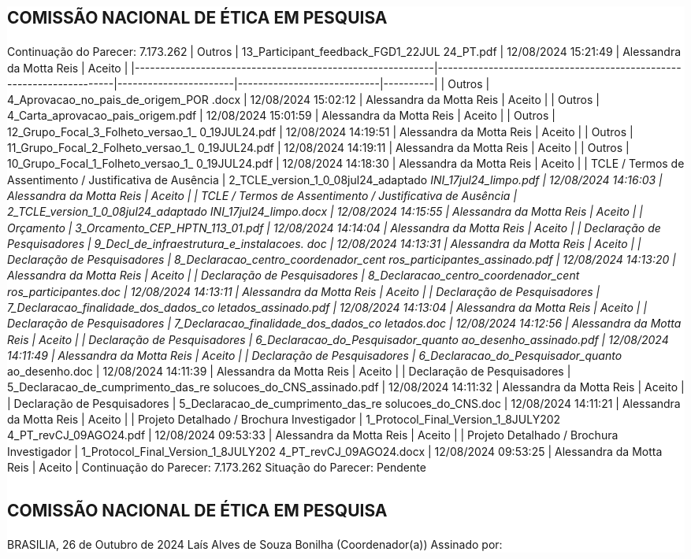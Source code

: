 ## COMISSÃO NACIONAL DE ÉTICA EM PESQUISA

Continuação do Parecer: 7.173.262
| Outros                                                    | 13_Participant_feedback_FGD1_22JUL 24_PT.pdf                        | 12/08/2024 15:21:49   | Alessandra da Motta Reis   | Aceito   |
|-----------------------------------------------------------|---------------------------------------------------------------------|-----------------------|----------------------------|----------|
| Outros                                                    | 4_Aprovacao_no_pais_de_origem_POR .docx                             | 12/08/2024 15:02:12   | Alessandra da Motta Reis   | Aceito   |
| Outros                                                    | 4_Carta_aprovacao_pais_origem.pdf                                   | 12/08/2024 15:01:59   | Alessandra da Motta Reis   | Aceito   |
| Outros                                                    | 12_Grupo_Focal_3_Folheto_versao_1_ 0_19JUL24.pdf                    | 12/08/2024 14:19:51   | Alessandra da Motta Reis   | Aceito   |
| Outros                                                    | 11_Grupo_Focal_2_Folheto_versao_1_ 0_19JUL24.pdf                    | 12/08/2024 14:19:11   | Alessandra da Motta Reis   | Aceito   |
| Outros                                                    | 10_Grupo_Focal_1_Folheto_versao_1_ 0_19JUL24.pdf                    | 12/08/2024 14:18:30   | Alessandra da Motta Reis   | Aceito   |
| TCLE / Termos de Assentimento / Justificativa de Ausência | 2_TCLE_version_1_0_08jul24_adaptado _INI_17jul24_limpo.pdf          | 12/08/2024 14:16:03   | Alessandra da Motta Reis   | Aceito   |
| TCLE / Termos de Assentimento / Justificativa de Ausência | 2_TCLE_version_1_0_08jul24_adaptado _INI_17jul24_limpo.docx         | 12/08/2024 14:15:55   | Alessandra da Motta Reis   | Aceito   |
| Orçamento                                                 | 3_Orcamento_CEP_HPTN_113_01.pdf                                     | 12/08/2024 14:14:04   | Alessandra da Motta Reis   | Aceito   |
| Declaração de Pesquisadores                               | 9_Decl_de_infraestrutura_e_instalacoes. doc                         | 12/08/2024 14:13:31   | Alessandra da Motta Reis   | Aceito   |
| Declaração de Pesquisadores                               | 8_Declaracao_centro_coordenador_cent ros_participantes_assinado.pdf | 12/08/2024 14:13:20   | Alessandra da Motta Reis   | Aceito   |
| Declaração de Pesquisadores                               | 8_Declaracao_centro_coordenador_cent ros_participantes.doc          | 12/08/2024 14:13:11   | Alessandra da Motta Reis   | Aceito   |
| Declaração de Pesquisadores                               | 7_Declaracao_finalidade_dos_dados_co letados_assinado.pdf           | 12/08/2024 14:13:04   | Alessandra da Motta Reis   | Aceito   |
| Declaração de Pesquisadores                               | 7_Declaracao_finalidade_dos_dados_co letados.doc                    | 12/08/2024 14:12:56   | Alessandra da Motta Reis   | Aceito   |
| Declaração de Pesquisadores                               | 6_Declaracao_do_Pesquisador_quanto_ ao_desenho_assinado.pdf         | 12/08/2024 14:11:49   | Alessandra da Motta Reis   | Aceito   |
| Declaração de Pesquisadores                               | 6_Declaracao_do_Pesquisador_quanto_ ao_desenho.doc                  | 12/08/2024 14:11:39   | Alessandra da Motta Reis   | Aceito   |
| Declaração de Pesquisadores                               | 5_Declaracao_de_cumprimento_das_re solucoes_do_CNS_assinado.pdf     | 12/08/2024 14:11:32   | Alessandra da Motta Reis   | Aceito   |
| Declaração de Pesquisadores                               | 5_Declaracao_de_cumprimento_das_re solucoes_do_CNS.doc              | 12/08/2024 14:11:21   | Alessandra da Motta Reis   | Aceito   |
| Projeto Detalhado / Brochura Investigador                 | 1_Protocol_Final_Version_1_8JULY202 4_PT_revCJ_09AGO24.pdf          | 12/08/2024 09:53:33   | Alessandra da Motta Reis   | Aceito   |
| Projeto Detalhado / Brochura Investigador                 | 1_Protocol_Final_Version_1_8JULY202 4_PT_revCJ_09AGO24.docx         | 12/08/2024 09:53:25   | Alessandra da Motta Reis   | Aceito   |
Continuação do Parecer: 7.173.262
Situação do Parecer: Pendente

## COMISSÃO NACIONAL DE ÉTICA EM PESQUISA
BRASILIA, 26 de Outubro de 2024
Laís Alves de Souza Bonilha (Coordenador(a)) Assinado por:
